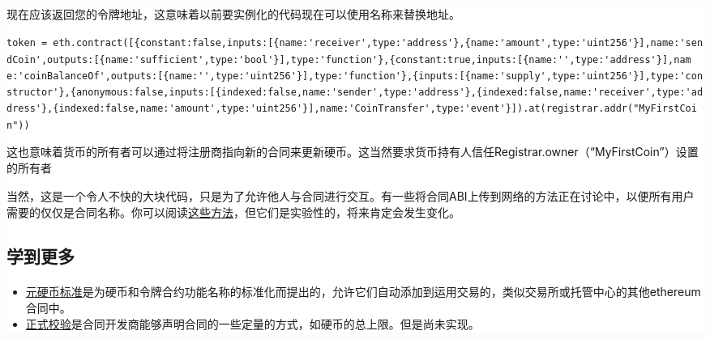 现在应该返回您的令牌地址，这意味着以前要实例化的代码现在可以使用名称来替换地址。
```
token = eth.contract([{constant:false,inputs:[{name:'receiver',type:'address'},{name:'amount',type:'uint256'}],name:'sendCoin',outputs:[{name:'sufficient',type:'bool'}],type:'function'},{constant:true,inputs:[{name:'',type:'address'}],name:'coinBalanceOf',outputs:[{name:'',type:'uint256'}],type:'function'},{inputs:[{name:'supply',type:'uint256'}],type:'constructor'},{anonymous:false,inputs:[{indexed:false,name:'sender',type:'address'},{indexed:false,name:'receiver',type:'address'},{indexed:false,name:'amount',type:'uint256'}],name:'CoinTransfer',type:'event'}]).at(registrar.addr("MyFirstCoin"))
```
这也意味着货币的所有者可以通过将注册商指向新的合同来更新硬币。这当然要求货币持有人信任Registrar.owner（“MyFirstCoin”）设置的所有者

当然，这是一个令人不快的大块代码，只是为了允许他人与合同进行交互。有一些将合同ABI上传到网络的方法正在讨论中，以便所有用户需要的仅仅是合同名称。你可以阅读[这些方法](tps://github.com/ethereum/go-ethereum/wiki/Contracts-and-Transactions#natspec)，但它们是实验性的，将来肯定会发生变化。
## 学到更多
* [元硬币标准](https://github.com/ethereum/wiki/wiki/Standardized_Contract_APIs)是为硬币和令牌合约功能名称的标准化而提出的，允许它们自动添加到运用交易的，类似交易所或托管中心的其他ethereum合同中。
* [正式校验](https://github.com/ethereum/wiki/wiki/Ethereum-Natural-Specification-Format#documentation-output)是合同开发商能够声明合同的一些定量的方式，如硬币的总上限。但是尚未实现。
